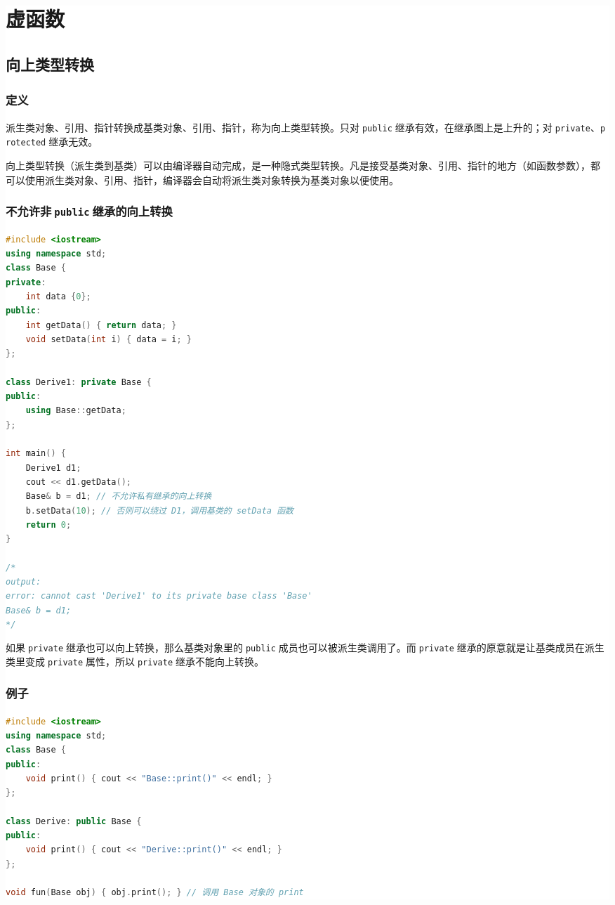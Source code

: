 # 虚函数

## 向上类型转换

### 定义

派生类对象、引用、指针转换成基类对象、引用、指针，称为向上类型转换。只对 `public` 继承有效，在继承图上是上升的；对 `private`、`protected` 继承无效。

向上类型转换（派生类到基类）可以由编译器自动完成，是一种隐式类型转换。凡是接受基类对象、引用、指针的地方（如函数参数），都可以使用派生类对象、引用、指针，编译器会自动将派生类对象转换为基类对象以便使用。

### 不允许非 `public` 继承的向上转换

```cpp
#include <iostream>
using namespace std;
class Base {
private:
    int data {0};
public:
    int getData() { return data; }
    void setData(int i) { data = i; }
};

class Derive1: private Base {
public:
    using Base::getData;
};

int main() {
    Derive1 d1;
    cout << d1.getData();
    Base& b = d1; // 不允许私有继承的向上转换
    b.setData(10); // 否则可以绕过 D1，调用基类的 setData 函数
    return 0;
}

/*
output:
error: cannot cast 'Derive1' to its private base class 'Base'
Base& b = d1;
*/
```

如果 `private` 继承也可以向上转换，那么基类对象里的 `public` 成员也可以被派生类调用了。而 `private` 继承的原意就是让基类成员在派生类里变成 `private` 属性，所以 `private` 继承不能向上转换。

### 例子

```cpp
#include <iostream>
using namespace std;
class Base {
public:
    void print() { cout << "Base::print()" << endl; }
};

class Derive: public Base {
public:
    void print() { cout << "Derive::print()" << endl; }
};

void fun(Base obj) { obj.print(); } // 调用 Base 对象的 print
```